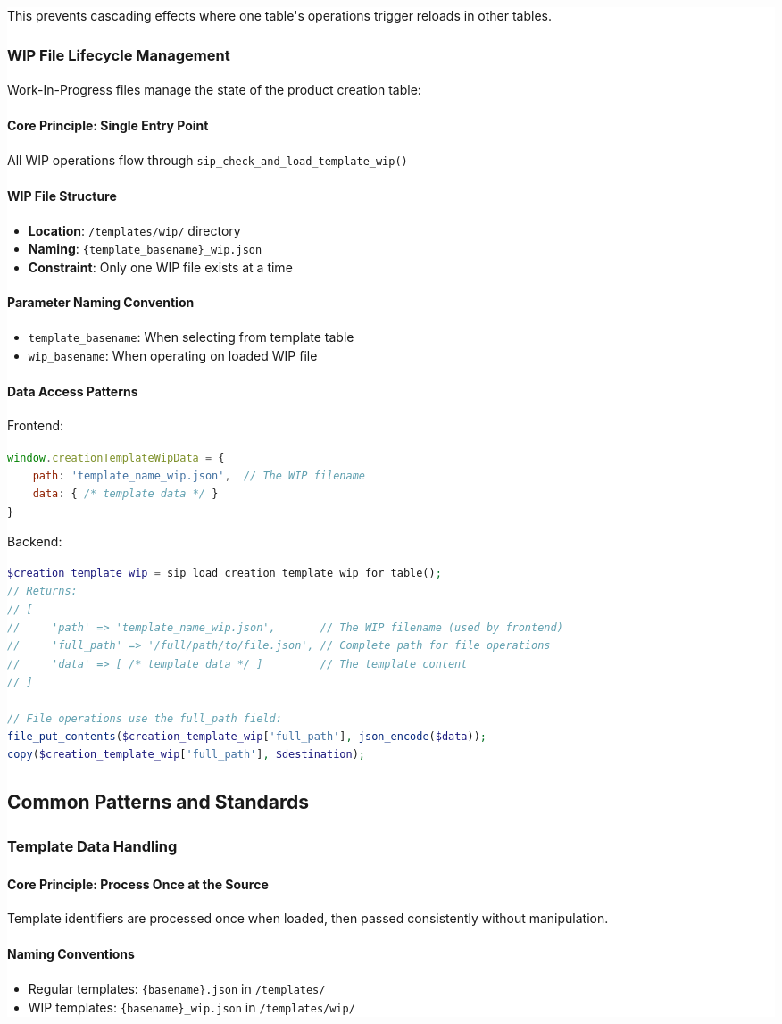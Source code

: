 This prevents cascading effects where one table's operations trigger reloads in other tables.

### WIP File Lifecycle Management

Work-In-Progress files manage the state of the product creation table:

#### Core Principle: Single Entry Point
All WIP operations flow through `sip_check_and_load_template_wip()`

#### WIP File Structure
- **Location**: `/templates/wip/` directory
- **Naming**: `{template_basename}_wip.json`
- **Constraint**: Only one WIP file exists at a time

#### Parameter Naming Convention
- `template_basename`: When selecting from template table
- `wip_basename`: When operating on loaded WIP file

#### Data Access Patterns

Frontend:
```javascript
window.creationTemplateWipData = {
    path: 'template_name_wip.json',  // The WIP filename
    data: { /* template data */ }
}
```

Backend:
```php
$creation_template_wip = sip_load_creation_template_wip_for_table();
// Returns:
// [
//     'path' => 'template_name_wip.json',       // The WIP filename (used by frontend)
//     'full_path' => '/full/path/to/file.json', // Complete path for file operations
//     'data' => [ /* template data */ ]         // The template content
// ]

// File operations use the full_path field:
file_put_contents($creation_template_wip['full_path'], json_encode($data));
copy($creation_template_wip['full_path'], $destination);
```

## Common Patterns and Standards

### Template Data Handling

#### Core Principle: Process Once at the Source
Template identifiers are processed once when loaded, then passed consistently without manipulation.

#### Naming Conventions
- Regular templates: `{basename}.json` in `/templates/`
- WIP templates: `{basename}_wip.json` in `/templates/wip/`
